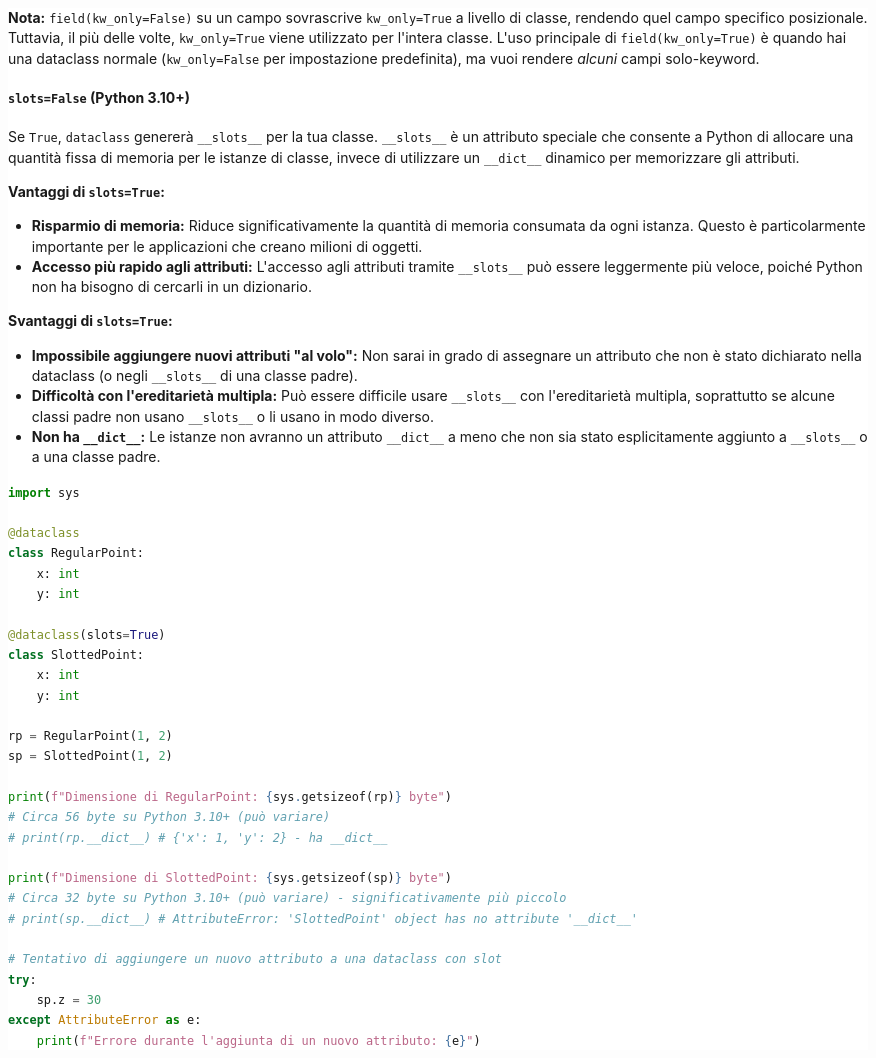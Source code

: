 **Nota:** `field(kw_only=False)` su un campo sovrascrive `kw_only=True` a livello di classe, rendendo quel campo specifico posizionale. Tuttavia, il più delle volte, `kw_only=True` viene utilizzato per l'intera classe. L'uso principale di `field(kw_only=True)` è quando hai una dataclass normale (`kw_only=False` per impostazione predefinita), ma vuoi rendere *alcuni* campi solo-keyword.

#### `slots=False` (Python 3.10+)

Se `True`, `dataclass` genererà `__slots__` per la tua classe. `__slots__` è un attributo speciale che consente a Python di allocare una quantità fissa di memoria per le istanze di classe, invece di utilizzare un `__dict__` dinamico per memorizzare gli attributi.

**Vantaggi di `slots=True`:**
*   **Risparmio di memoria:** Riduce significativamente la quantità di memoria consumata da ogni istanza. Questo è particolarmente importante per le applicazioni che creano milioni di oggetti.
*   **Accesso più rapido agli attributi:** L'accesso agli attributi tramite `__slots__` può essere leggermente più veloce, poiché Python non ha bisogno di cercarli in un dizionario.

**Svantaggi di `slots=True`:**
*   **Impossibile aggiungere nuovi attributi "al volo":** Non sarai in grado di assegnare un attributo che non è stato dichiarato nella dataclass (o negli `__slots__` di una classe padre).
*   **Difficoltà con l'ereditarietà multipla:** Può essere difficile usare `__slots__` con l'ereditarietà multipla, soprattutto se alcune classi padre non usano `__slots__` o li usano in modo diverso.
*   **Non ha `__dict__`:** Le istanze non avranno un attributo `__dict__` a meno che non sia stato esplicitamente aggiunto a `__slots__` o a una classe padre.

```python
import sys

@dataclass
class RegularPoint:
    x: int
    y: int

@dataclass(slots=True)
class SlottedPoint:
    x: int
    y: int

rp = RegularPoint(1, 2)
sp = SlottedPoint(1, 2)

print(f"Dimensione di RegularPoint: {sys.getsizeof(rp)} byte")
# Circa 56 byte su Python 3.10+ (può variare)
# print(rp.__dict__) # {'x': 1, 'y': 2} - ha __dict__

print(f"Dimensione di SlottedPoint: {sys.getsizeof(sp)} byte")
# Circa 32 byte su Python 3.10+ (può variare) - significativamente più piccolo
# print(sp.__dict__) # AttributeError: 'SlottedPoint' object has no attribute '__dict__'

# Tentativo di aggiungere un nuovo attributo a una dataclass con slot
try:
    sp.z = 30
except AttributeError as e:
    print(f"Errore durante l'aggiunta di un nuovo attributo: {e}")
```
